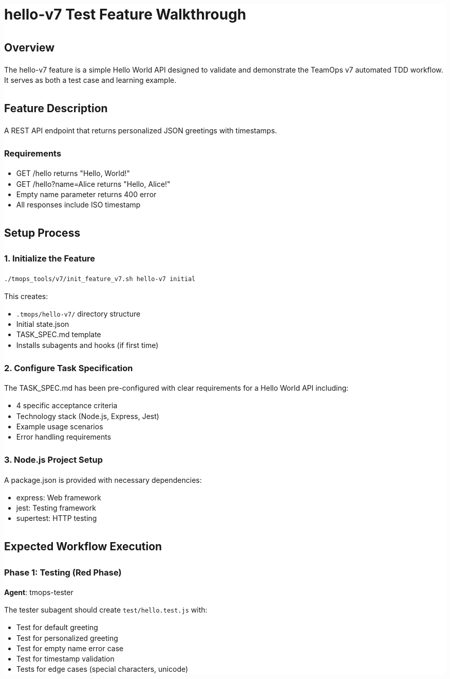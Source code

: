 # hello-v7 Test Feature Walkthrough

## Overview
The hello-v7 feature is a simple Hello World API designed to validate and demonstrate the TeamOps v7 automated TDD workflow. It serves as both a test case and learning example.

## Feature Description
A REST API endpoint that returns personalized JSON greetings with timestamps.

### Requirements
- GET /hello returns "Hello, World!"
- GET /hello?name=Alice returns "Hello, Alice!"
- Empty name parameter returns 400 error
- All responses include ISO timestamp

## Setup Process

### 1. Initialize the Feature
```bash
./tmops_tools/v7/init_feature_v7.sh hello-v7 initial
```

This creates:
- `.tmops/hello-v7/` directory structure
- Initial state.json
- TASK_SPEC.md template
- Installs subagents and hooks (if first time)

### 2. Configure Task Specification
The TASK_SPEC.md has been pre-configured with clear requirements for a Hello World API including:
- 4 specific acceptance criteria
- Technology stack (Node.js, Express, Jest)
- Example usage scenarios
- Error handling requirements

### 3. Node.js Project Setup
A package.json is provided with necessary dependencies:
- express: Web framework
- jest: Testing framework
- supertest: HTTP testing

## Expected Workflow Execution

### Phase 1: Testing (Red Phase)
**Agent**: tmops-tester

The tester subagent should create `test/hello.test.js` with:
- Test for default greeting
- Test for personalized greeting
- Test for empty name error case
- Test for timestamp validation
- Tests for edge cases (special characters, unicode)
